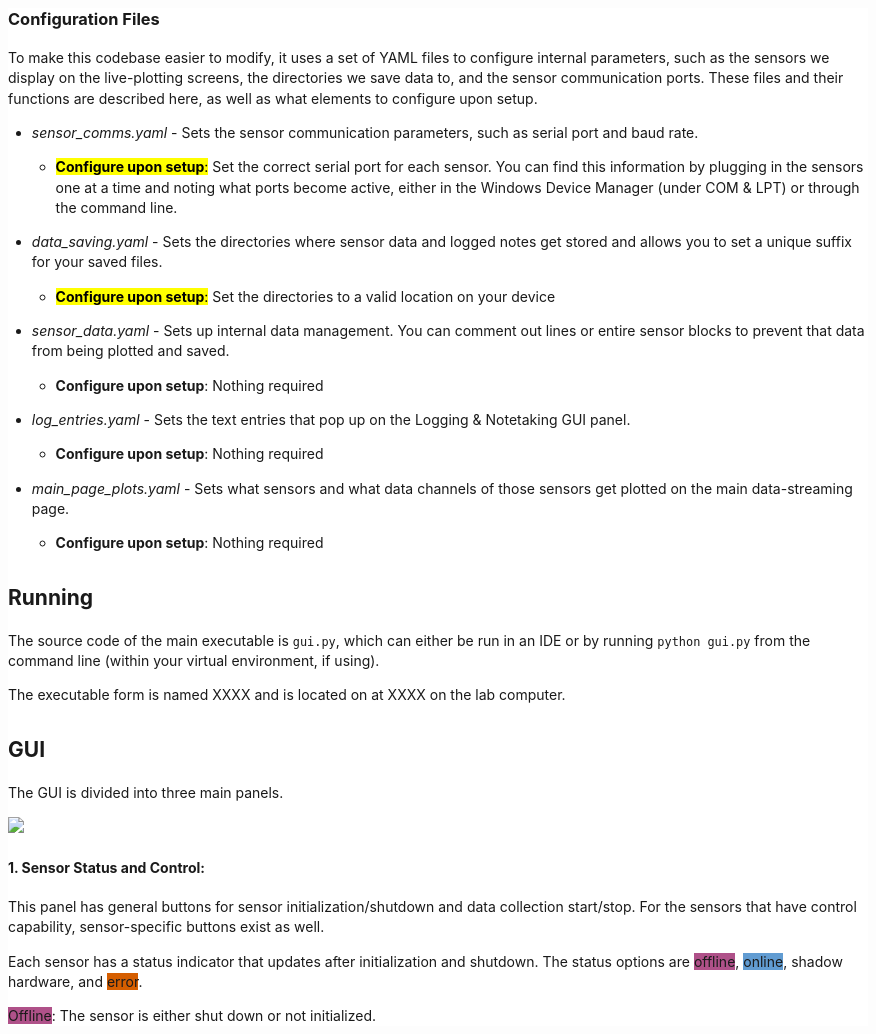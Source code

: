 ### Configuration Files

To make this codebase easier to modify, it uses a set of YAML files to configure internal parameters, such as the sensors we display on the live-plotting screens, the directories we save data to, and the sensor communication ports. These files and their functions are described here, as well as what elements to configure upon setup.

- *sensor_comms.yaml* - Sets the sensor communication parameters, such as serial port and baud rate.

    - <mark>**Configure upon setup**:</mark> Set the correct serial port for each sensor. You can find this information by plugging in the sensors one at a time and noting what ports become active, either in the Windows Device Manager (under COM & LPT) or through the command line.

- *data_saving.yaml* - Sets the directories where sensor data and logged notes get stored and allows you to set a unique suffix for your saved files.
    
    - <mark>**Configure upon setup**:</mark> Set the directories to a valid location on your device

- *sensor_data.yaml* - Sets up internal data management. You can comment out lines or entire sensor blocks to prevent that data from being plotted and saved.

    - **Configure upon setup**: Nothing required

- *log_entries.yaml* - Sets the text entries that pop up on the Logging & Notetaking GUI panel.

    - **Configure upon setup**: Nothing required

- *main_page_plots.yaml* - Sets what sensors and what data channels of those sensors get plotted on the main data-streaming page.

    - **Configure upon setup**: Nothing required

## Running

The source code of the main executable is `gui.py`, which can either be run in an IDE or by running `python gui.py` from the command line (within your virtual environment, if using).

The executable form is named XXXX and is located on at XXXX on the lab computer.

## GUI 
The GUI is divided into three main panels.

<img src="doc/imgs/gui.png">

#### 1. Sensor Status and Control:

This panel has general buttons for sensor initialization/shutdown and data collection start/stop. For the sensors that have control capability, sensor-specific buttons exist as well.

Each sensor has a status indicator that updates after initialization and shutdown. The status options are <span style="background-color:#AF5189">offline</span>, <span style="background-color:#619CD2">online</span>, <span class="highlight">shadow hardware</span>, and <span style="background-color:#D55E00">error</span>.

<span style="background-color:#AF5189">Offline</span>: The sensor is either shut down or not initialized.
